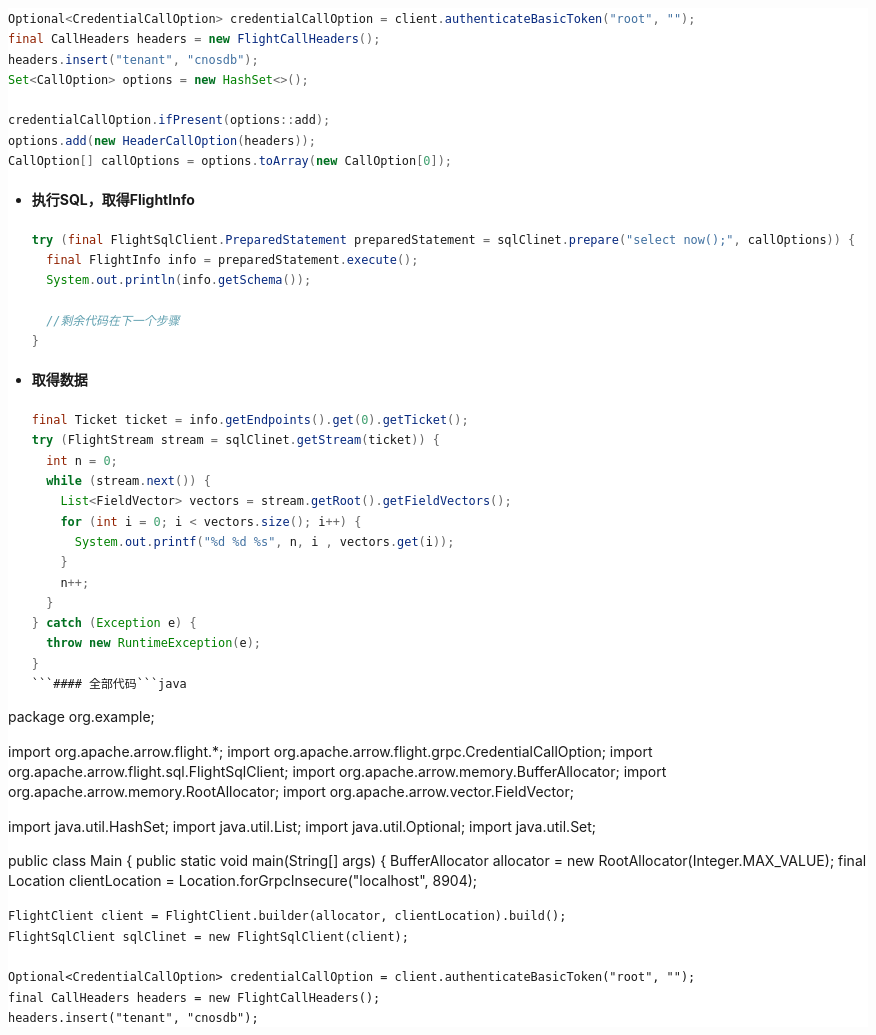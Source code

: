   ```java
  Optional<CredentialCallOption> credentialCallOption = client.authenticateBasicToken("root", "");
  final CallHeaders headers = new FlightCallHeaders();
  headers.insert("tenant", "cnosdb");
  Set<CallOption> options = new HashSet<>();

  credentialCallOption.ifPresent(options::add);
  options.add(new HeaderCallOption(headers));
  CallOption[] callOptions = options.toArray(new CallOption[0]);
  ```

* #### 执行SQL，取得FlightInfo

  ```java
  try (final FlightSqlClient.PreparedStatement preparedStatement = sqlClinet.prepare("select now();", callOptions)) {
    final FlightInfo info = preparedStatement.execute();
    System.out.println(info.getSchema());

    //剩余代码在下一个步骤
  }
  ```

* #### 取得数据

  ```java
  final Ticket ticket = info.getEndpoints().get(0).getTicket();
  try (FlightStream stream = sqlClinet.getStream(ticket)) {
    int n = 0;
    while (stream.next()) {
      List<FieldVector> vectors = stream.getRoot().getFieldVectors();
      for (int i = 0; i < vectors.size(); i++) {
        System.out.printf("%d %d %s", n, i , vectors.get(i));
      }
      n++;
    }
  } catch (Exception e) {
    throw new RuntimeException(e);
  }
  ```#### 全部代码```java
package org.example;

import org.apache.arrow.flight.*;
import org.apache.arrow.flight.grpc.CredentialCallOption;
import org.apache.arrow.flight.sql.FlightSqlClient;
import org.apache.arrow.memory.BufferAllocator;
import org.apache.arrow.memory.RootAllocator;
import org.apache.arrow.vector.FieldVector;

import java.util.HashSet;
import java.util.List;
import java.util.Optional;
import java.util.Set;


public class Main {
  public static void main(String[] args) {
    BufferAllocator allocator = new RootAllocator(Integer.MAX_VALUE);
    final Location clientLocation = Location.forGrpcInsecure("localhost", 8904);

    FlightClient client = FlightClient.builder(allocator, clientLocation).build();
    FlightSqlClient sqlClinet = new FlightSqlClient(client);

    Optional<CredentialCallOption> credentialCallOption = client.authenticateBasicToken("root", "");
    final CallHeaders headers = new FlightCallHeaders();
    headers.insert("tenant", "cnosdb");
  ```